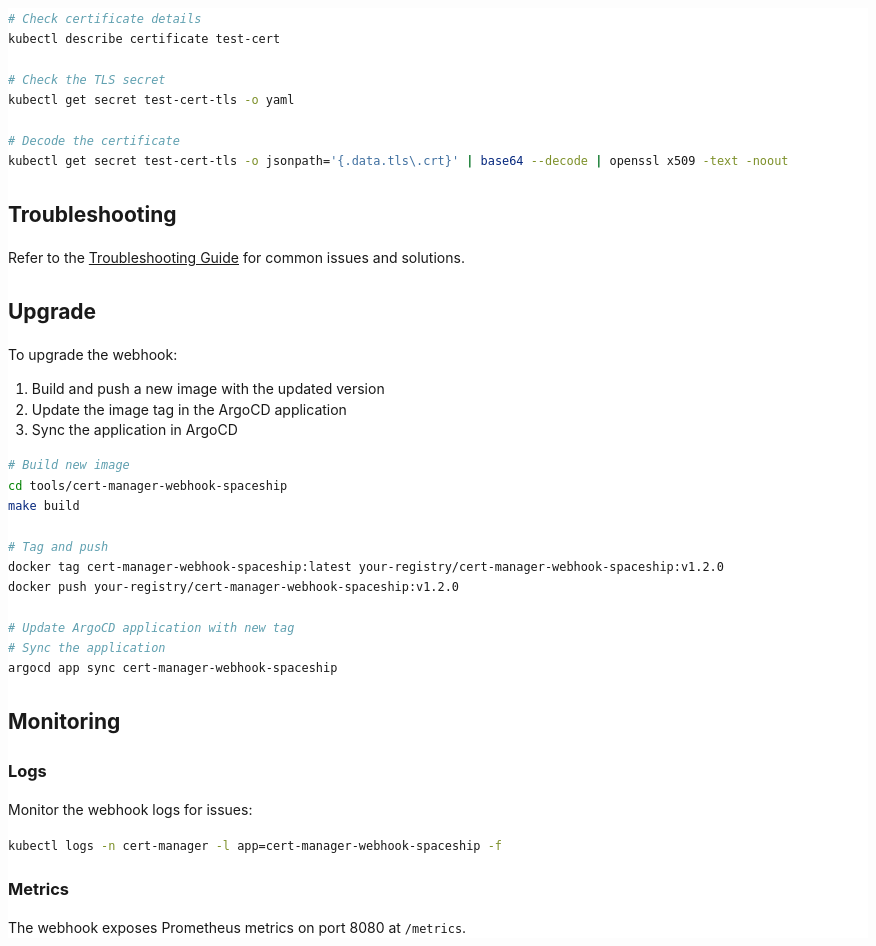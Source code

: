 ```bash
# Check certificate details
kubectl describe certificate test-cert

# Check the TLS secret
kubectl get secret test-cert-tls -o yaml

# Decode the certificate
kubectl get secret test-cert-tls -o jsonpath='{.data.tls\.crt}' | base64 --decode | openssl x509 -text -noout
```

## Troubleshooting

Refer to the [Troubleshooting Guide](TROUBLESHOOTING_GUIDE.md) for common issues and solutions.

## Upgrade

To upgrade the webhook:

1. Build and push a new image with the updated version
2. Update the image tag in the ArgoCD application
3. Sync the application in ArgoCD

```bash
# Build new image
cd tools/cert-manager-webhook-spaceship
make build

# Tag and push
docker tag cert-manager-webhook-spaceship:latest your-registry/cert-manager-webhook-spaceship:v1.2.0
docker push your-registry/cert-manager-webhook-spaceship:v1.2.0

# Update ArgoCD application with new tag
# Sync the application
argocd app sync cert-manager-webhook-spaceship
```

## Monitoring

### Logs

Monitor the webhook logs for issues:

```bash
kubectl logs -n cert-manager -l app=cert-manager-webhook-spaceship -f
```

### Metrics

The webhook exposes Prometheus metrics on port 8080 at `/metrics`.
